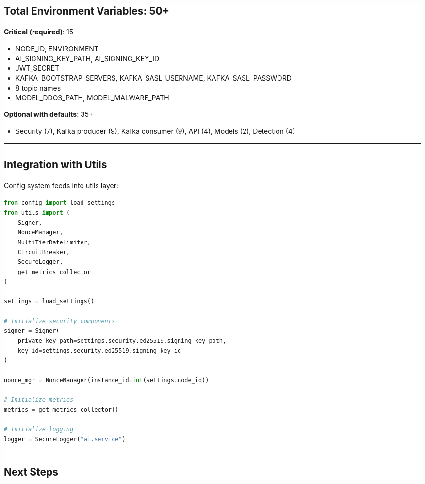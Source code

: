 
## Total Environment Variables: 50+

**Critical (required)**: 15
- NODE_ID, ENVIRONMENT
- AI_SIGNING_KEY_PATH, AI_SIGNING_KEY_ID
- JWT_SECRET
- KAFKA_BOOTSTRAP_SERVERS, KAFKA_SASL_USERNAME, KAFKA_SASL_PASSWORD
- 8 topic names
- MODEL_DDOS_PATH, MODEL_MALWARE_PATH

**Optional with defaults**: 35+
- Security (7), Kafka producer (9), Kafka consumer (9), API (4), Models (2), Detection (4)

---

## Integration with Utils

Config system feeds into utils layer:

```python
from config import load_settings
from utils import (
    Signer,
    NonceManager,
    MultiTierRateLimiter,
    CircuitBreaker,
    SecureLogger,
    get_metrics_collector
)

settings = load_settings()

# Initialize security components
signer = Signer(
    private_key_path=settings.security.ed25519.signing_key_path,
    key_id=settings.security.ed25519.signing_key_id
)

nonce_mgr = NonceManager(instance_id=int(settings.node_id))

# Initialize metrics
metrics = get_metrics_collector()

# Initialize logging
logger = SecureLogger("ai.service")
```

---

## Next Steps

